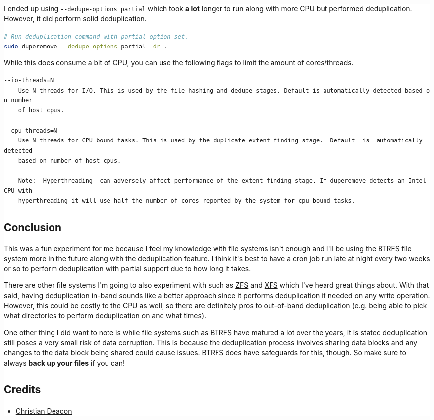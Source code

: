 I ended up using `--dedupe-options partial` which took **a lot** longer to run along with more CPU but performed deduplication. However, it did perform solid deduplication.

```bash
# Run deduplication command with partial option set.
sudo duperemove --dedupe-options partial -dr .
```

While this does consume a bit of CPU, you can use the following flags to limit the amount of cores/threads.

```
--io-threads=N
    Use N threads for I/O. This is used by the file hashing and dedupe stages. Default is automatically detected based on number
    of host cpus.

--cpu-threads=N
    Use N threads for CPU bound tasks. This is used by the duplicate extent finding stage.  Default  is  automatically  detected
    based on number of host cpus.

    Note:  Hyperthreading  can adversely affect performance of the extent finding stage. If duperemove detects an Intel CPU with
    hyperthreading it will use half the number of cores reported by the system for cpu bound tasks.
```

## Conclusion
This was a fun experiment for me because I feel my knowledge with file systems isn't enough and I'll be using the BTRFS file system more in the future along with the deduplication feature. I think it's best to have a cron job run late at night every two weeks or so to perform deduplication with partial support due to how long it takes.

There are other file systems I'm going to also experiment with such as [ZFS](https://en.wikipedia.org/wiki/ZFS) and [XFS](https://en.wikipedia.org/wiki/XFS) which I've heard great things about. With that said, having deduplication in-band sounds like a better approach since it performs deduplication if needed on any write operation. However, this could be costly to the CPU as well, so there are definitely pros to out-of-band deduplication (e.g. being able to pick what directories to perform deduplication on and what times).

One other thing I did want to note is while file systems such as BTRFS have matured a lot over the years, it is stated deduplication still poses a very small risk of data corruption. This is because the deduplication process involves sharing data blocks and any changes to the data block being shared could cause issues. BTRFS does have safeguards for this, though. So make sure to always **back up your files** if you can!

## Credits
* [Christian Deacon](https://github.com/gamemann)
